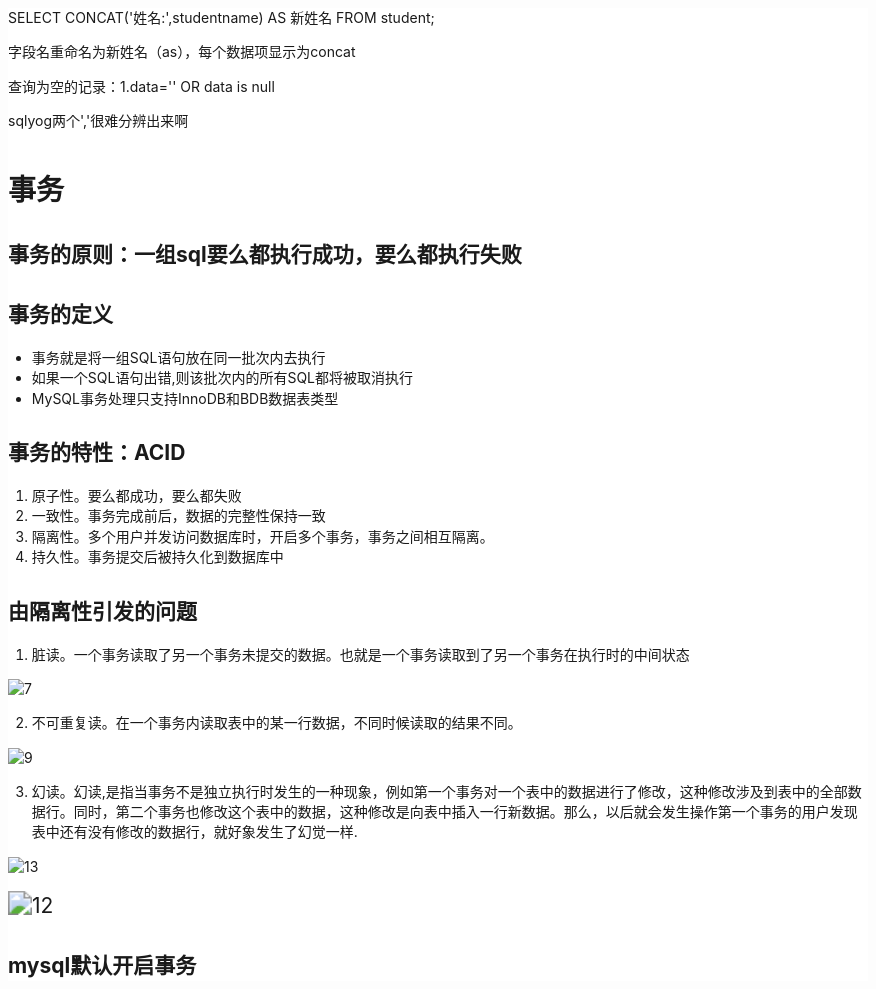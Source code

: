 





SELECT CONCAT('姓名:',studentname) AS 新姓名 FROM student;

字段名重命名为新姓名（as），每个数据项显示为concat

查询为空的记录：1.data='' OR data is null

sqlyog两个','很难分辨出来啊





# 事务

## 事务的原则：一组sql要么都执行成功，要么都执行失败

## 事务的定义

- 事务就是将一组SQL语句放在同一批次内去执行
- 如果一个SQL语句出错,则该批次内的所有SQL都将被取消执行
- MySQL事务处理只支持InnoDB和BDB数据表类型

## 事务的特性：ACID

1. 原子性。要么都成功，要么都失败
2. 一致性。事务完成前后，数据的完整性保持一致
3. 隔离性。多个用户并发访问数据库时，开启多个事务，事务之间相互隔离。
4. 持久性。事务提交后被持久化到数据库中



## 由隔离性引发的问题

1. 脏读。一个事务读取了另一个事务未提交的数据。也就是一个事务读取到了另一个事务在执行时的中间状态

![7](https://images.cnblogs.com/cnblogs_com/CareySon/201201/201201291407156692.png)

2. 不可重复读。在一个事务内读取表中的某一行数据，不同时候读取的结果不同。

![9](https://images.cnblogs.com/cnblogs_com/CareySon/201201/20120129140717793.png)

3. 幻读。幻读,是指当事务不是独立执行时发生的一种现象，例如第一个事务对一个表中的数据进行了修改，这种修改涉及到表中的全部数据行。同时，第二个事务也修改这个表中的数据，这种修改是向表中插入一行新数据。那么，以后就会发生操作第一个事务的用户发现表中还有没有修改的数据行，就好象发生了幻觉一样.

![13](https://images.cnblogs.com/cnblogs_com/CareySon/201201/201201291407193533.png)

<img src="https://images.cnblogs.com/cnblogs_com/CareySon/201201/20120129140720600.png" alt="12" style="zoom:150%;" />



## mysql默认开启事务
